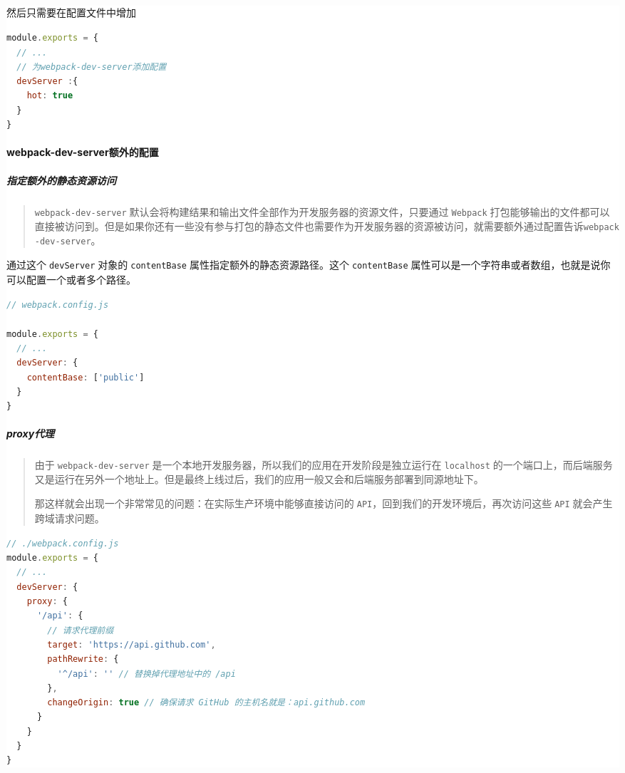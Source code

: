 然后只需要在配置文件中增加

```js
module.exports = {
  // ...
  // 为webpack-dev-server添加配置
  devServer :{
    hot: true
  }
}
```

#### webpack-dev-server额外的配置

##### 指定额外的静态资源访问

> `webpack-dev-server` 默认会将构建结果和输出文件全部作为开发服务器的资源文件，只要通过 `Webpack` 打包能够输出的文件都可以直接被访问到。但是如果你还有一些没有参与打包的静态文件也需要作为开发服务器的资源被访问，就需要额外通过配置告诉`webpack-dev-server`。

通过这个 `devServer` 对象的 `contentBase` 属性指定额外的静态资源路径。这个 `contentBase` 属性可以是一个字符串或者数组，也就是说你可以配置一个或者多个路径。

```js
// webpack.config.js

module.exports = {
  // ...
  devServer: {
    contentBase: ['public']
  }
}
```

##### proxy代理

> 由于 `webpack-dev-server` 是一个本地开发服务器，所以我们的应用在开发阶段是独立运行在 `localhost` 的一个端口上，而后端服务又是运行在另外一个地址上。但是最终上线过后，我们的应用一般又会和后端服务部署到同源地址下。
> 
> 那这样就会出现一个非常常见的问题：在实际生产环境中能够直接访问的 `API`，回到我们的开发环境后，再次访问这些 `API` 就会产生跨域请求问题。

```js
// ./webpack.config.js
module.exports = {
  // ...
  devServer: {
    proxy: {
      '/api': {
        // 请求代理前缀
        target: 'https://api.github.com',
        pathRewrite: {
          '^/api': '' // 替换掉代理地址中的 /api
        },
        changeOrigin: true // 确保请求 GitHub 的主机名就是：api.github.com
      }
    }
  }
}
```

